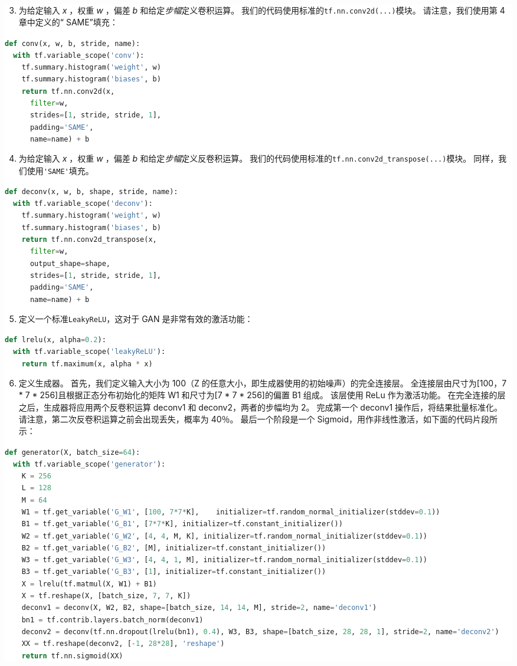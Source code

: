 3.  为给定输入 *x* ，权重 *w* ，偏差 *b* 和给定*步幅*定义卷积运算。 我们的代码使用标准的`tf.nn.conv2d(...)`模块。 请注意，我们使用第 4 章中定义的“ SAME”填充：

```py
def conv(x, w, b, stride, name):
  with tf.variable_scope('conv'):
    tf.summary.histogram('weight', w)
    tf.summary.histogram('biases', b)
    return tf.nn.conv2d(x,
      filter=w,
      strides=[1, stride, stride, 1],
      padding='SAME',
      name=name) + b
```

4.  为给定输入 *x* ，权重 *w* ，偏差 *b* 和给定*步幅*定义反卷积运算。 我们的代码使用标准的`tf.nn.conv2d_transpose(...)`模块。 同样，我们使用`'SAME'`填充。

```py
def deconv(x, w, b, shape, stride, name):
  with tf.variable_scope('deconv'):
    tf.summary.histogram('weight', w)
    tf.summary.histogram('biases', b)
    return tf.nn.conv2d_transpose(x,
      filter=w,
      output_shape=shape,
      strides=[1, stride, stride, 1],
      padding='SAME',
      name=name) + b
```

5.  定义一个标准`LeakyReLU`，这对于 GAN 是非常有效的激活功能：

```py
def lrelu(x, alpha=0.2):
  with tf.variable_scope('leakyReLU'):
    return tf.maximum(x, alpha * x)
```

6.  定义生成器。 首先，我们定义输入大小为 100（Z 的任意大小，即生成器使用的初始噪声）的完全连接层。 全连接层由尺寸为[100，7 * 7 * 256]且根据正态分布初始化的矩阵 W1 和尺寸为[7 * 7 * 256]的偏置 B1 组成。 该层使用 ReLu 作为激活功能。 在完全连接的层之后，生成器将应用两个反卷积运算 deconv1 和 deconv2，两者的步幅均为 2。 完成第一个 deconv1 操作后，将结果批量标准化。 请注意，第二次反卷积运算之前会出现丢失，概率为 40％。 最后一个阶段是一个 Sigmoid，用作非线性激活，如下面的代码片段所示：

```py
def generator(X, batch_size=64):
  with tf.variable_scope('generator'):
    K = 256
    L = 128
    M = 64
    W1 = tf.get_variable('G_W1', [100, 7*7*K],    initializer=tf.random_normal_initializer(stddev=0.1))
    B1 = tf.get_variable('G_B1', [7*7*K], initializer=tf.constant_initializer())
    W2 = tf.get_variable('G_W2', [4, 4, M, K], initializer=tf.random_normal_initializer(stddev=0.1))
    B2 = tf.get_variable('G_B2', [M], initializer=tf.constant_initializer())
    W3 = tf.get_variable('G_W3', [4, 4, 1, M], initializer=tf.random_normal_initializer(stddev=0.1))
    B3 = tf.get_variable('G_B3', [1], initializer=tf.constant_initializer())
    X = lrelu(tf.matmul(X, W1) + B1)
    X = tf.reshape(X, [batch_size, 7, 7, K])
    deconv1 = deconv(X, W2, B2, shape=[batch_size, 14, 14, M], stride=2, name='deconv1')
    bn1 = tf.contrib.layers.batch_norm(deconv1)
    deconv2 = deconv(tf.nn.dropout(lrelu(bn1), 0.4), W3, B3, shape=[batch_size, 28, 28, 1], stride=2, name='deconv2')
    XX = tf.reshape(deconv2, [-1, 28*28], 'reshape')
    return tf.nn.sigmoid(XX)
```
